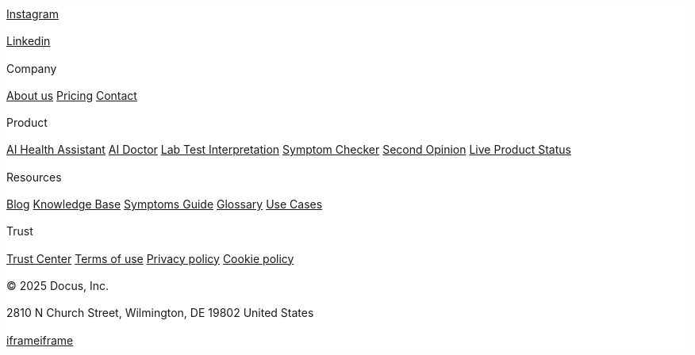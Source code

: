 [Instagram](https://www.instagram.com/docus.ai/)

[Linkedin](https://www.linkedin.com/company/docusai/)

Company

[About us](https://docus.ai/about-us) [Pricing](https://docus.ai/pricing) [Contact](https://docus.ai/contact)

Product

[AI Health Assistant](https://docus.ai/ai-health-assistant) [AI Doctor](https://docus.ai/ai-doctor) [Lab Test Interpretation](https://docus.ai/lab-test-interpretation) [Symptom Checker](https://docus.ai/symptom-checker) [Second Opinion](https://docus.ai/second-opinion) [Live Product Status](https://docus.statuspage.io/)

Resources

[Blog](https://docus.ai/blog) [Knowledge Base](https://docus.ai/knowledge-base) [Symptoms Guide](https://docus.ai/symptoms-guide) [Glossary](https://docus.ai/glossary) [Use Cases](https://docus.ai/use-cases)

Trust

[Trust Center](https://trust.docus.ai/) [Terms of use](https://docus.ai/terms-of-use) [Privacy policy](https://docus.ai/privacy-policy) [Cookie policy](https://docus.ai/cookie-policy)

© 2025 Docus, Inc.

2810 N Church Street, Wilmington, DE 19802 United States

[iframe](https://td.doubleclick.net/td/ga/rul?tid=G-C1NR4HEC74&gacid=1310006573.1741372374&gtm=45je5362v874030715z8849365654za200zb849365654&dma=0&gcs=G1--&gcd=13l3l3R3l5l1&npa=0&pscdl=noapi&aip=1&fledge=1&frm=0&tag_exp=102067808~102482433~102539968~102587591~102640600~102717422~102788824~102791783&z=1531931661)[iframe](https://td.doubleclick.net/td/rul/11076298198?random=1741372373785&cv=11&fst=1741372373785&fmt=3&bg=ffffff&guid=ON&async=1&gtm=45je5362v874030715z8849365654za200zb849365654&gcd=13l3l3R3l5l1&dma=0&tag_exp=102067808~102482433~102539968~102587591~102640600~102717422~102788824~102791783&u_w=1280&u_h=1024&url=https%3A%2F%2Fdocus.ai%2Fglossary%2Fbiomarkers%2Fhemoglobin-a1c&hn=www.googleadservices.com&frm=0&tiba=Hemoglobin%20A1c%3A%20Key%20Functions%2C%20Levels%2C%20and%20Health%20Impact&npa=0&pscdl=noapi&auid=1021650889.1741372374&uaa=&uab=&uafvl=&uamb=0&uam=&uap=&uapv=&uaw=0&fledge=1&data=event%3Dgtag.config)